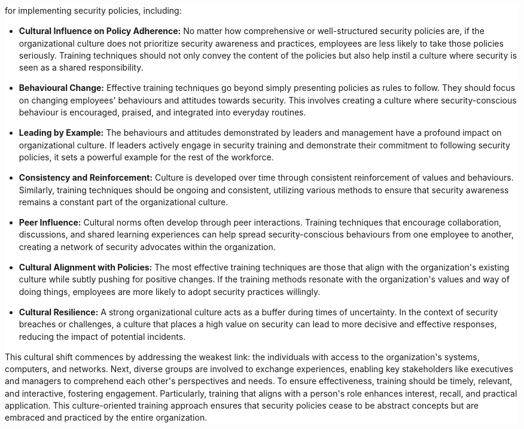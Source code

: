 for implementing security policies, including:

-   **Cultural Influence on Policy Adherence:** No matter how
    comprehensive or well-structured security policies are, if the
    organizational culture does not prioritize security awareness and
    practices, employees are less likely to take those policies
    seriously. Training techniques should not only convey the content of
    the policies but also help instil a culture where security is seen
    as a shared responsibility.

-   **Behavioural Change:** Effective training techniques go beyond
    simply presenting policies as rules to follow. They should focus on
    changing employees\' behaviours and attitudes towards security. This
    involves creating a culture where security-conscious behaviour is
    encouraged, praised, and integrated into everyday routines.

-   **Leading by Example:** The behaviours and attitudes demonstrated by
    leaders and management have a profound impact on organizational
    culture. If leaders actively engage in security training and
    demonstrate their commitment to following security policies, it sets
    a powerful example for the rest of the workforce.

-   **Consistency and Reinforcement:** Culture is developed over time
    through consistent reinforcement of values and behaviours.
    Similarly, training techniques should be ongoing and consistent,
    utilizing various methods to ensure that security awareness remains
    a constant part of the organizational culture.

-   **Peer Influence:** Cultural norms often develop through peer
    interactions. Training techniques that encourage collaboration,
    discussions, and shared learning experiences can help spread
    security-conscious behaviours from one employee to another, creating
    a network of security advocates within the organization.

-   **Cultural Alignment with Policies:** The most effective training
    techniques are those that align with the organization\'s existing
    culture while subtly pushing for positive changes. If the training
    methods resonate with the organization\'s values and way of doing
    things, employees are more likely to adopt security practices
    willingly.

-   **Cultural Resilience:** A strong organizational culture acts as a
    buffer during times of uncertainty. In the context of security
    breaches or challenges, a culture that places a high value on
    security can lead to more decisive and effective responses, reducing
    the impact of potential incidents.

This cultural shift commences by addressing the weakest link: the
individuals with access to the organization\'s systems, computers, and
networks. Next, diverse groups are involved to exchange experiences,
enabling key stakeholders like executives and managers to comprehend
each other\'s perspectives and needs. To ensure effectiveness, training
should be timely, relevant, and interactive, fostering engagement.
Particularly, training that aligns with a person\'s role enhances
interest, recall, and practical application. This culture-oriented
training approach ensures that security policies cease to be abstract
concepts but are embraced and practiced by the entire organization.
